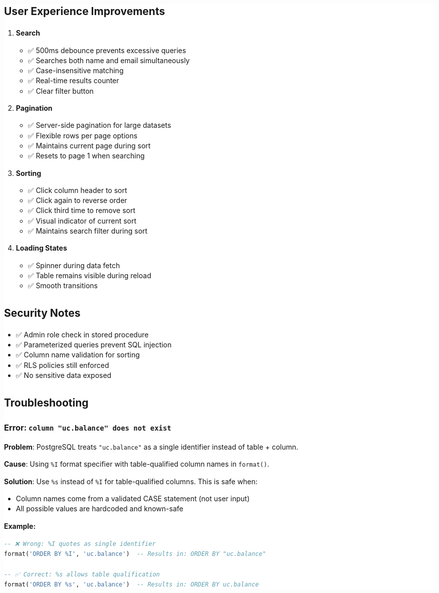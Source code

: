 ## User Experience Improvements

1. **Search**
   - ✅ 500ms debounce prevents excessive queries
   - ✅ Searches both name and email simultaneously
   - ✅ Case-insensitive matching
   - ✅ Real-time results counter
   - ✅ Clear filter button

2. **Pagination**
   - ✅ Server-side pagination for large datasets
   - ✅ Flexible rows per page options
   - ✅ Maintains current page during sort
   - ✅ Resets to page 1 when searching

3. **Sorting**
   - ✅ Click column header to sort
   - ✅ Click again to reverse order
   - ✅ Click third time to remove sort
   - ✅ Visual indicator of current sort
   - ✅ Maintains search filter during sort

4. **Loading States**
   - ✅ Spinner during data fetch
   - ✅ Table remains visible during reload
   - ✅ Smooth transitions

## Security Notes

- ✅ Admin role check in stored procedure
- ✅ Parameterized queries prevent SQL injection
- ✅ Column name validation for sorting
- ✅ RLS policies still enforced
- ✅ No sensitive data exposed

## Troubleshooting

### Error: `column "uc.balance" does not exist`

**Problem**: PostgreSQL treats `"uc.balance"` as a single identifier instead of table + column.

**Cause**: Using `%I` format specifier with table-qualified column names in `format()`.

**Solution**: Use `%s` instead of `%I` for table-qualified columns. This is safe when:
- Column names come from a validated CASE statement (not user input)
- All possible values are hardcoded and known-safe

**Example:**
```sql
-- ❌ Wrong: %I quotes as single identifier
format('ORDER BY %I', 'uc.balance')  -- Results in: ORDER BY "uc.balance"

-- ✅ Correct: %s allows table qualification
format('ORDER BY %s', 'uc.balance')  -- Results in: ORDER BY uc.balance
```
